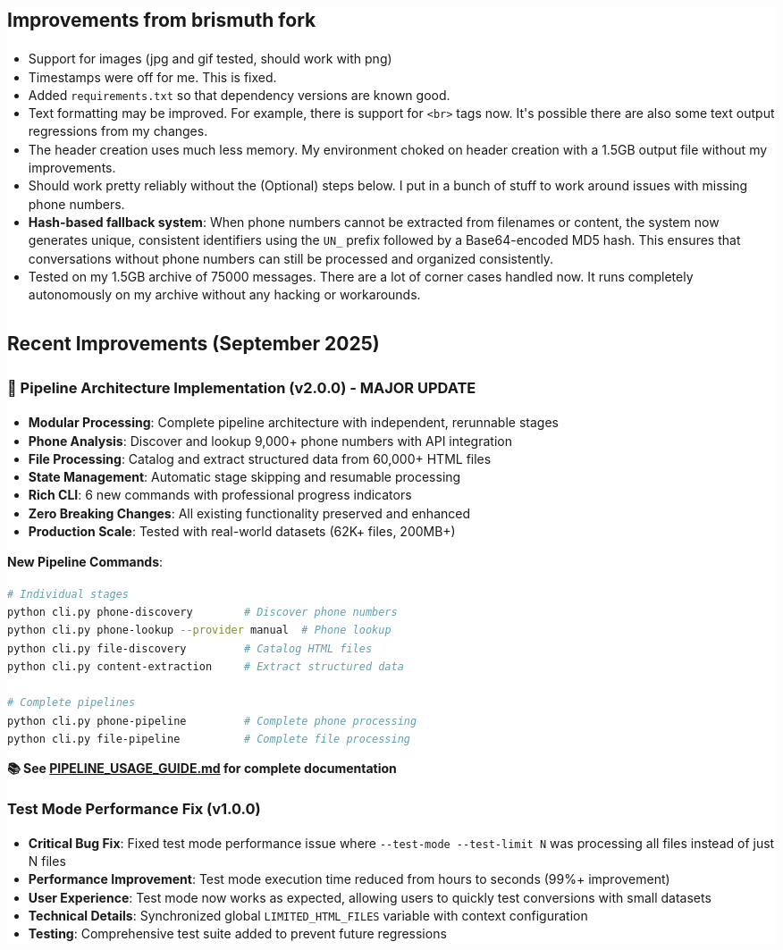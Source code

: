 ## Improvements from brismuth fork
* Support for images (jpg and gif tested, should work with png)
* Timestamps were off for me. This is fixed.
* Added `requirements.txt` so that dependency versions are known good.
* Text formatting may be improved. For example, there is support for `<br>` tags now. It's possible there are also some text output regressions from my changes.
* The header creation uses much less memory. My environment choked on header creation with a 1.5GB output file without my improvements.
* Should work pretty reliably without the (Optional) steps below. I put in a bunch of stuff to work around issues with missing phone numbers.
* **Hash-based fallback system**: When phone numbers cannot be extracted from filenames or content, the system now generates unique, consistent identifiers using the `UN_` prefix followed by a Base64-encoded MD5 hash. This ensures that conversations without phone numbers can still be processed and organized consistently.
* Tested on my 1.5GB archive of 75000 messages. There are a lot of corner cases handled now. It runs completely autonomously on my archive without any hacking or workarounds.

## Recent Improvements (September 2025)

### 🚀 Pipeline Architecture Implementation (v2.0.0) - **MAJOR UPDATE**
- **Modular Processing**: Complete pipeline architecture with independent, rerunnable stages
- **Phone Analysis**: Discover and lookup 9,000+ phone numbers with API integration
- **File Processing**: Catalog and extract structured data from 60,000+ HTML files
- **State Management**: Automatic stage skipping and resumable processing
- **Rich CLI**: 6 new commands with professional progress indicators
- **Zero Breaking Changes**: All existing functionality preserved and enhanced
- **Production Scale**: Tested with real-world datasets (62K+ files, 200MB+)

**New Pipeline Commands**:
```bash
# Individual stages
python cli.py phone-discovery        # Discover phone numbers
python cli.py phone-lookup --provider manual  # Phone lookup
python cli.py file-discovery         # Catalog HTML files
python cli.py content-extraction     # Extract structured data

# Complete pipelines  
python cli.py phone-pipeline         # Complete phone processing
python cli.py file-pipeline          # Complete file processing
```

**📚 See [PIPELINE_USAGE_GUIDE.md](PIPELINE_USAGE_GUIDE.md) for complete documentation**

### Test Mode Performance Fix (v1.0.0)
- **Critical Bug Fix**: Fixed test mode performance issue where `--test-mode --test-limit N` was processing all files instead of just N files
- **Performance Improvement**: Test mode execution time reduced from hours to seconds (99%+ improvement)
- **User Experience**: Test mode now works as expected, allowing users to quickly test conversions with small datasets
- **Technical Details**: Synchronized global `LIMITED_HTML_FILES` variable with context configuration
- **Testing**: Comprehensive test suite added to prevent future regressions
